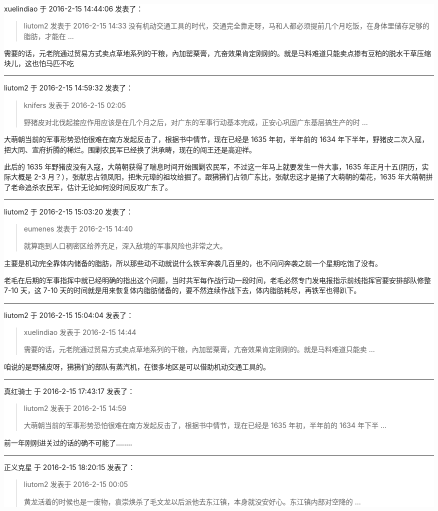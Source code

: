 
xuelindiao 于 2016-2-15 14:44:06 发表了：

> liutom2 发表于 2016-2-15 14:33 没有机动交通工具的时代，交通完全靠走呀，马和人都必须提前几个月吃饭，在身体里储存足够的脂肪，才能在 ...

需要的话，元老院通过贸易方式卖点草地系列的干粮，內加罂粟膏，亢奋效果肯定刚刚的。就是马料难道只能卖点掺有豆粕的脱水干草压缩块儿，这也怕马匹不吃

---

liutom2 于 2016-2-15 14:59:32 发表了：

> knifers 发表于 2016-2-15 02:05
>
> 野猪皮对北伐起接应作用应该是在几个月之后，对广东的军事行动基本完成，正安心巩固广东基层搞生产的时 ...

大萌朝当前的军事形势恐怕很难在南方发起反击了，根据书中情节，现在已经是 1635 年初，半年前的 1634 年下半年，野猪皮二次入寇，把大同、宣府折腾的稀烂。围剿农民军已经换了洪承畴，现在的闯王还是高迎祥。

此后的 1635 年野猪皮没有入寇，大萌朝获得了喘息时间开始围剿农民军，不过这一年马上就要发生一件大事，1635 年正月十五(阴历，实际大概是 2-3 月？），张献忠占领凤阳，把朱元璋的祖坟给掘了。跟狒狒们占领广东比，张献忠这才是捅了大萌朝的菊花，1635 年大萌朝拼了老命追杀农民军，估计无论如何没时间反攻广东了。

---

liutom2 于 2016-2-15 15:03:20 发表了：

> eumenes 发表于 2016-2-15 14:40
>
> 就算跑到人口稠密区给养充足，深入敌境的军事风险也非常之大。

主要是机动完全靠体内储备的脂肪，所以那些动不动就说什么铁军奔袭几百里的，也不问问奔袭之前一个星期吃饱了没有。

老毛在后期的军事指挥中就已经明确的指出这个问题，当时共军每作战行动一段时间，老毛必然专门发电报指示前线指挥官要安排部队修整 7-10 天，这 7-10 天的时间就是用来恢复体内脂肪储备的，要不然连续作战下去，体内脂肪耗尽，再铁军也得趴下。

---

liutom2 于 2016-2-15 15:04:04 发表了：

> xuelindiao 发表于 2016-2-15 14:44
>
> 需要的话，元老院通过贸易方式卖点草地系列的干粮，內加罂粟膏，亢奋效果肯定刚刚的。就是马料难道只能卖 ...

咱说的是野猪皮呀，狒狒们的部队有蒸汽机，在很多地区是可以借助机动交通工具的。

---

真红骑士 于 2016-2-15 17:43:17 发表了：

> liutom2 发表于 2016-2-15 14:59
>
> 大萌朝当前的军事形势恐怕很难在南方发起反击了，根据书中情节，现在已经是 1635 年初，半年前的 1634 年下半 ...

前一年刚刚进关过的话的确不可能了........

---

正义克星 于 2016-2-15 18:20:15 发表了：

> liutom2 发表于 2016-2-15 00:05
>
> 黄龙活着的时候也是一废物，袁崇焕杀了毛文龙以后派他去东江镇，本身就没安好心。东江镇内部对空降的 ...
